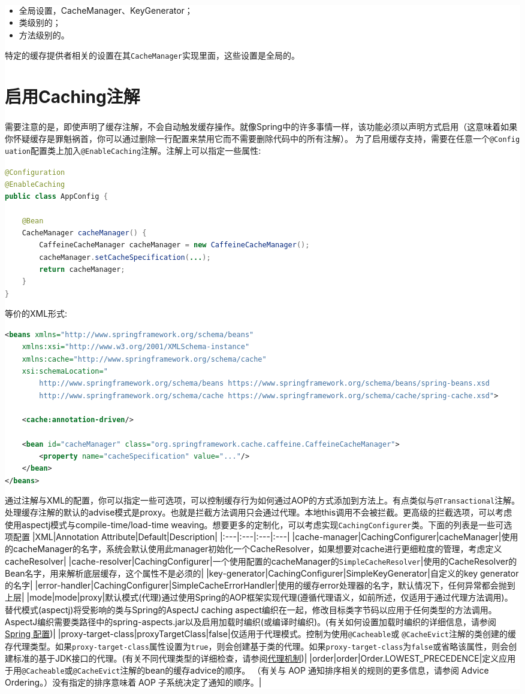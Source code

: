 - 全局设置，CacheManager、KeyGenerator；
- 类级别的；
- 方法级别的。

特定的缓存提供者相关的设置在其`CacheManager`实现里面，这些设置是全局的。
# 启用Caching注解
需要注意的是，即使声明了缓存注解，不会自动触发缓存操作。就像Spring中的许多事情一样，该功能必须以声明方式启用（这意味着如果你怀疑缓存是罪魁祸首，你可以通过删除一行配置来禁用它而不需要删除代码中的所有注解）。
为了启用缓存支持，需要在任意一个`@Configuation`配置类上加入`@EnableCaching`注解。注解上可以指定一些属性:
```java
@Configuration
@EnableCaching
public class AppConfig {

	@Bean
	CacheManager cacheManager() {
		CaffeineCacheManager cacheManager = new CaffeineCacheManager();
		cacheManager.setCacheSpecification(...);
		return cacheManager;
	}
}
```
等价的XML形式:
```xml
<beans xmlns="http://www.springframework.org/schema/beans"
	xmlns:xsi="http://www.w3.org/2001/XMLSchema-instance"
	xmlns:cache="http://www.springframework.org/schema/cache"
	xsi:schemaLocation="
		http://www.springframework.org/schema/beans https://www.springframework.org/schema/beans/spring-beans.xsd
		http://www.springframework.org/schema/cache https://www.springframework.org/schema/cache/spring-cache.xsd">

	<cache:annotation-driven/>

	<bean id="cacheManager" class="org.springframework.cache.caffeine.CaffeineCacheManager">
		<property name="cacheSpecification" value="..."/>
	</bean>
</beans>
```
通过注解与XML的配置，你可以指定一些可选项，可以控制缓存行为如何通过AOP的方式添加到方法上。有点类似与`@Transactional`注解。处理缓存注解的默认的advise模式是proxy。也就是拦截方法调用只会通过代理。本地this调用不会被拦截。更高级的拦截选项，可以考虑使用aspectj模式与compile-time/load-time weaving。想要更多的定制化，可以考虑实现`CachingConfigurer`类。下面的列表是一些可选项配置
|XML|Annotation Attribute|Default|Description|
|:---|:---|:---|:---|
|cache-manager|CachingConfigurer|cacheManager|使用的cacheManager的名字，系统会默认使用此manager初始化一个CacheResolver，如果想要对cache进行更细粒度的管理，考虑定义cacheResolver|
|cache-resolver|CachingConfigurer|一个使用配置的cacheManager的`SimpleCacheResolver`|使用的CacheResolver的Bean名字，用来解析底层缓存，这个属性不是必须的|
|key-generator|CachingConfigurer|SimpleKeyGenerator|自定义的key generator的名字|
|error-handler|CachingConfigurer|SimpleCacheErrorHandler|使用的缓存error处理器的名字，默认情况下，任何异常都会抛到上层|
|mode|mode|proxy|默认模式(代理)通过使用Spring的AOP框架实现代理(遵循代理语义，如前所述，仅适用于通过代理方法调用)。替代模式(aspectj)将受影响的类与Spring的AspectJ caching aspect编织在一起，修改目标类字节码以应用于任何类型的方法调用。AspectJ编织需要类路径中的spring-aspects.jar以及启用加载时编织(或编译时编织)。(有关如何设置加载时编织的详细信息，请参阅[Spring 配置](https://docs.spring.io/spring-framework/reference/core/aop/using-aspectj.html#aop-aj-ltw-spring))|
|proxy-target-class|proxyTargetClass|false|仅适用于代理模式。控制为使用`@Cacheable`或 `@CacheEvict`注解的类创建的缓存代理类型。如果`proxy-target-class`属性设置为`true`，则会创建基于类的代理。如果`proxy-target-class`为`false`或省略该属性，则会创建标准的基于JDK接口的代理。(有关不同代理类型的详细检查，请参阅[代理机制](https://docs.spring.io/spring-framework/reference/core/aop/proxying.html))|
|order|order|Order.LOWEST_PRECEDENCE|定义应用于用`@Cacheable`或`@CacheEvict`注解的bean的缓存advice的顺序。 （有关与 AOP 通知排序相关的规则的更多信息，请参阅 Advice Ordering。）没有指定的排序意味着 AOP 子系统决定了通知的顺序。|
